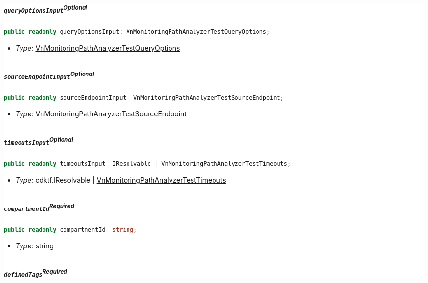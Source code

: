 ##### `queryOptionsInput`<sup>Optional</sup> <a name="queryOptionsInput" id="rhizo-co-terraform-provider-oci.vnMonitoringPathAnalyzerTest.VnMonitoringPathAnalyzerTest.property.queryOptionsInput"></a>

```typescript
public readonly queryOptionsInput: VnMonitoringPathAnalyzerTestQueryOptions;
```

- *Type:* <a href="#rhizo-co-terraform-provider-oci.vnMonitoringPathAnalyzerTest.VnMonitoringPathAnalyzerTestQueryOptions">VnMonitoringPathAnalyzerTestQueryOptions</a>

---

##### `sourceEndpointInput`<sup>Optional</sup> <a name="sourceEndpointInput" id="rhizo-co-terraform-provider-oci.vnMonitoringPathAnalyzerTest.VnMonitoringPathAnalyzerTest.property.sourceEndpointInput"></a>

```typescript
public readonly sourceEndpointInput: VnMonitoringPathAnalyzerTestSourceEndpoint;
```

- *Type:* <a href="#rhizo-co-terraform-provider-oci.vnMonitoringPathAnalyzerTest.VnMonitoringPathAnalyzerTestSourceEndpoint">VnMonitoringPathAnalyzerTestSourceEndpoint</a>

---

##### `timeoutsInput`<sup>Optional</sup> <a name="timeoutsInput" id="rhizo-co-terraform-provider-oci.vnMonitoringPathAnalyzerTest.VnMonitoringPathAnalyzerTest.property.timeoutsInput"></a>

```typescript
public readonly timeoutsInput: IResolvable | VnMonitoringPathAnalyzerTestTimeouts;
```

- *Type:* cdktf.IResolvable | <a href="#rhizo-co-terraform-provider-oci.vnMonitoringPathAnalyzerTest.VnMonitoringPathAnalyzerTestTimeouts">VnMonitoringPathAnalyzerTestTimeouts</a>

---

##### `compartmentId`<sup>Required</sup> <a name="compartmentId" id="rhizo-co-terraform-provider-oci.vnMonitoringPathAnalyzerTest.VnMonitoringPathAnalyzerTest.property.compartmentId"></a>

```typescript
public readonly compartmentId: string;
```

- *Type:* string

---

##### `definedTags`<sup>Required</sup> <a name="definedTags" id="rhizo-co-terraform-provider-oci.vnMonitoringPathAnalyzerTest.VnMonitoringPathAnalyzerTest.property.definedTags"></a>
